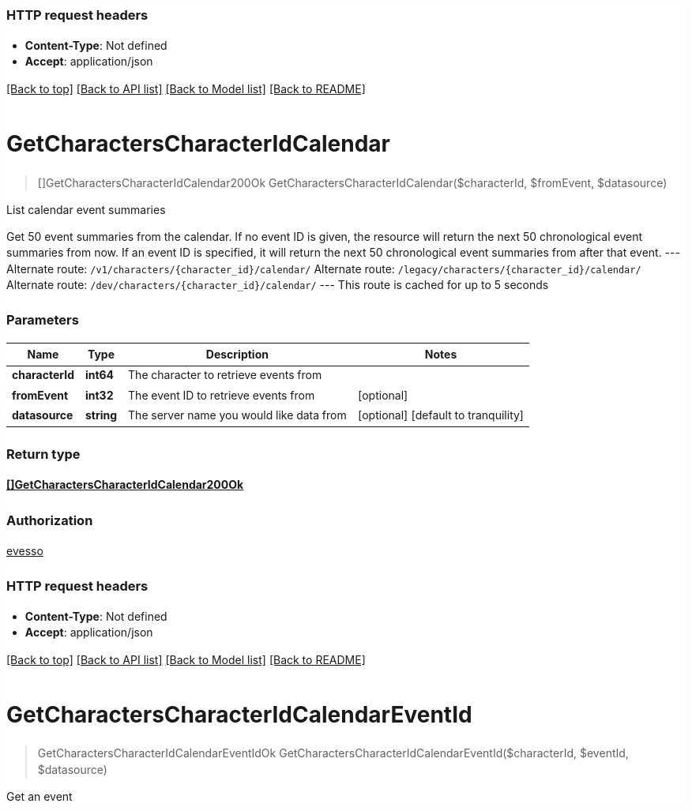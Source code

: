### HTTP request headers

 - **Content-Type**: Not defined
 - **Accept**: application/json

[[Back to top]](#) [[Back to API list]](../README.md#documentation-for-api-endpoints) [[Back to Model list]](../README.md#documentation-for-models) [[Back to README]](../README.md)

# **GetCharactersCharacterIdCalendar**
> []GetCharactersCharacterIdCalendar200Ok GetCharactersCharacterIdCalendar($characterId, $fromEvent, $datasource)

List calendar event summaries

Get 50 event summaries from the calendar. If no event ID is given, the resource will return the next 50 chronological event summaries from now. If an event ID is specified, it will return the next 50 chronological event summaries from after that event.   ---  Alternate route: `/v1/characters/{character_id}/calendar/`  Alternate route: `/legacy/characters/{character_id}/calendar/`  Alternate route: `/dev/characters/{character_id}/calendar/`   ---  This route is cached for up to 5 seconds


### Parameters

Name | Type | Description  | Notes
------------- | ------------- | ------------- | -------------
 **characterId** | **int64**| The character to retrieve events from | 
 **fromEvent** | **int32**| The event ID to retrieve events from | [optional] 
 **datasource** | **string**| The server name you would like data from | [optional] [default to tranquility]

### Return type

[**[]GetCharactersCharacterIdCalendar200Ok**](get_characters_character_id_calendar_200_ok.md)

### Authorization

[evesso](../README.md#evesso)

### HTTP request headers

 - **Content-Type**: Not defined
 - **Accept**: application/json

[[Back to top]](#) [[Back to API list]](../README.md#documentation-for-api-endpoints) [[Back to Model list]](../README.md#documentation-for-models) [[Back to README]](../README.md)

# **GetCharactersCharacterIdCalendarEventId**
> GetCharactersCharacterIdCalendarEventIdOk GetCharactersCharacterIdCalendarEventId($characterId, $eventId, $datasource)

Get an event
